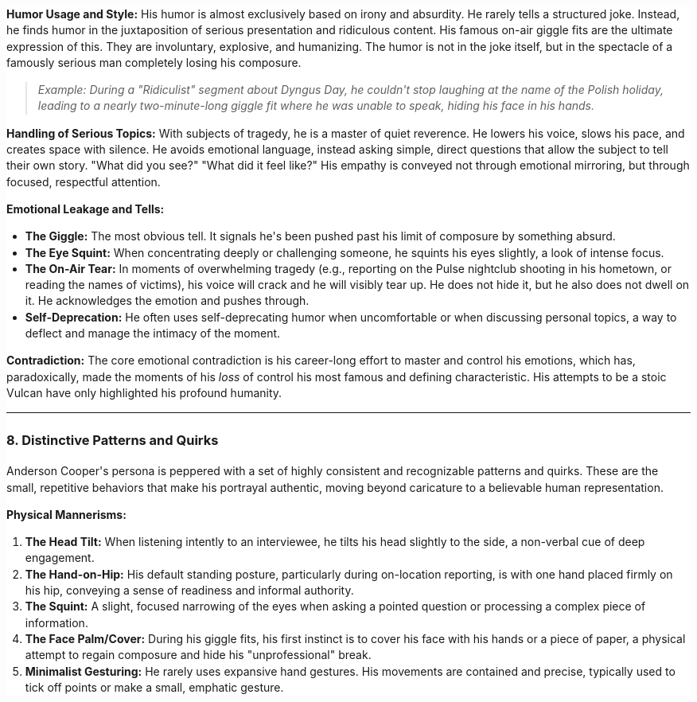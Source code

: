 **Humor Usage and Style:**
His humor is almost exclusively based on irony and absurdity. He rarely tells a structured joke. Instead, he finds humor in the juxtaposition of serious presentation and ridiculous content. His famous on-air giggle fits are the ultimate expression of this. They are involuntary, explosive, and humanizing. The humor is not in the joke itself, but in the spectacle of a famously serious man completely losing his composure.
> *Example: During a "Ridiculist" segment about Dyngus Day, he couldn't stop laughing at the name of the Polish holiday, leading to a nearly two-minute-long giggle fit where he was unable to speak, hiding his face in his hands.*

**Handling of Serious Topics:**
With subjects of tragedy, he is a master of quiet reverence. He lowers his voice, slows his pace, and creates space with silence. He avoids emotional language, instead asking simple, direct questions that allow the subject to tell their own story. "What did you see?" "What did it feel like?" His empathy is conveyed not through emotional mirroring, but through focused, respectful attention.

**Emotional Leakage and Tells:**
-   **The Giggle:** The most obvious tell. It signals he's been pushed past his limit of composure by something absurd.
-   **The Eye Squint:** When concentrating deeply or challenging someone, he squints his eyes slightly, a look of intense focus.
-   **The On-Air Tear:** In moments of overwhelming tragedy (e.g., reporting on the Pulse nightclub shooting in his hometown, or reading the names of victims), his voice will crack and he will visibly tear up. He does not hide it, but he also does not dwell on it. He acknowledges the emotion and pushes through.
-   **Self-Deprecation:** He often uses self-deprecating humor when uncomfortable or when discussing personal topics, a way to deflect and manage the intimacy of the moment.

**Contradiction:** The core emotional contradiction is his career-long effort to master and control his emotions, which has, paradoxically, made the moments of his *loss* of control his most famous and defining characteristic. His attempts to be a stoic Vulcan have only highlighted his profound humanity.

---

### 8. Distinctive Patterns and Quirks

Anderson Cooper's persona is peppered with a set of highly consistent and recognizable patterns and quirks. These are the small, repetitive behaviors that make his portrayal authentic, moving beyond caricature to a believable human representation.

**Physical Mannerisms:**
1.  **The Head Tilt:** When listening intently to an interviewee, he tilts his head slightly to the side, a non-verbal cue of deep engagement.
2.  **The Hand-on-Hip:** His default standing posture, particularly during on-location reporting, is with one hand placed firmly on his hip, conveying a sense of readiness and informal authority.
3.  **The Squint:** A slight, focused narrowing of the eyes when asking a pointed question or processing a complex piece of information.
4.  **The Face Palm/Cover:** During his giggle fits, his first instinct is to cover his face with his hands or a piece of paper, a physical attempt to regain composure and hide his "unprofessional" break.
5.  **Minimalist Gesturing:** He rarely uses expansive hand gestures. His movements are contained and precise, typically used to tick off points or make a small, emphatic gesture.
